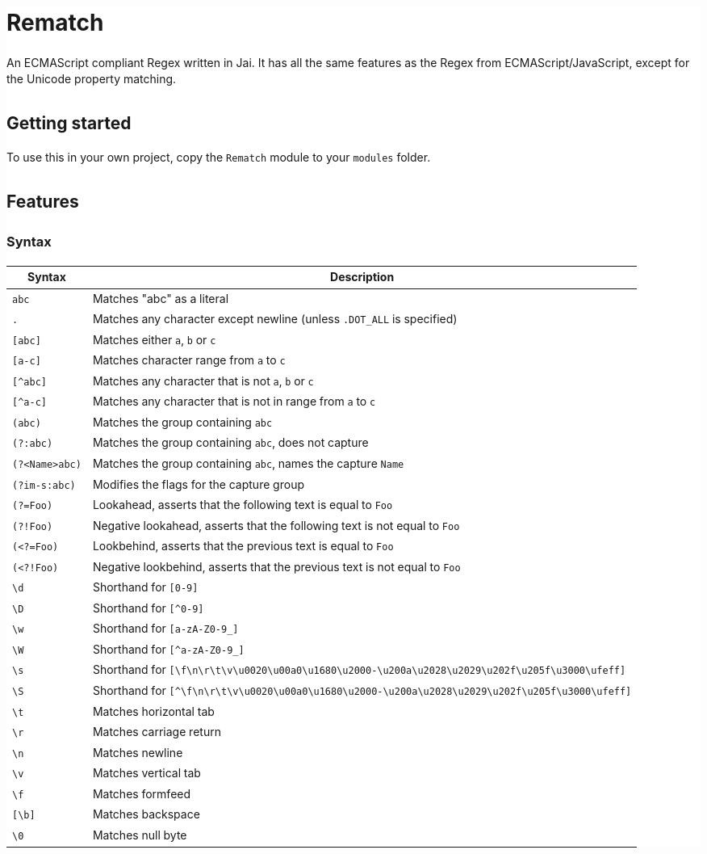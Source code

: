 # Rematch

An ECMAScript compliant Regex written in Jai.
It has all the same features as the Regex from ECMAScript/JavaScript, except for the Unicode property matching.

## Getting started

To use this in your own project, copy the `Rematch` module to your `modules` folder.

## Features

### Syntax
|Syntax|Description|
|------|-----------|
|`abc`|Matches "abc" as a literal|
|`.`|Matches any character except newline (unless `.DOT_ALL` is specified)|
|`[abc]`|Matches either `a`, `b` or `c`|
|`[a-c]`|Matches character range from `a` to `c`|
|`[^abc]`|Matches any character that is not `a`, `b` or `c`|
|`[^a-c]`|Matches any character that is not in range from `a` to `c`|
|`(abc)`|Matches the group containing `abc`|
|`(?:abc)`|Matches the group containing `abc`, does not capture|
|`(?<Name>abc)`|Matches the group containing `abc`, names the capture `Name`|
|`(?im-s:abc)`|Modifies the flags for the capture group|
|`(?=Foo)`|Lookahead, asserts that the following text is equal to `Foo`|
|`(?!Foo)`|Negative lookahead, asserts that the following text is not equal to `Foo`|
|`(<?=Foo)`|Lookbehind, asserts that the previous text is equal to `Foo`|
|`(<?!Foo)`|Negative lookbehind, asserts that the previous text is not equal to `Foo`|
|`\d`|Shorthand for `[0-9]`|
|`\D`|Shorthand for `[^0-9]`|
|`\w`|Shorthand for `[a-zA-Z0-9_]`|
|`\W`|Shorthand for `[^a-zA-Z0-9_]`|
|`\s`|Shorthand for `[\f\n\r\t\v\u0020\u00a0\u1680\u2000-\u200a\u2028\u2029\u202f\u205f\u3000\ufeff]`|
|`\S`|Shorthand for `[^\f\n\r\t\v\u0020\u00a0\u1680\u2000-\u200a\u2028\u2029\u202f\u205f\u3000\ufeff]`|
|`\t`|Matches horizontal tab|
|`\r`|Matches carriage return|
|`\n`|Matches newline|
|`\v`|Matches vertical tab|
|`\f`|Matches formfeed|
|`[\b]`|Matches backspace|
|`\0`|Matches null byte|